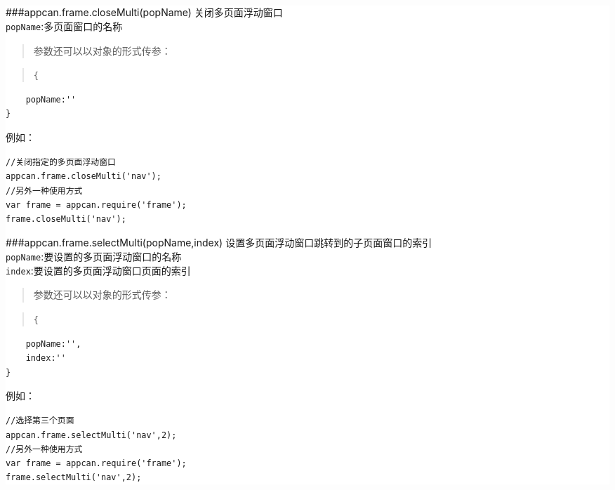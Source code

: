 ###appcan.frame.closeMulti(popName)
关闭多页面浮动窗口    
`popName`:多页面窗口的名称   

> 参数还可以以对象的形式传参：   

>     {
        popName:''
    }

例如：
    
    //关闭指定的多页面浮动窗口
    appcan.frame.closeMulti('nav');
    //另外一种使用方式
    var frame = appcan.require('frame');
    frame.closeMulti('nav');
    

###appcan.frame.selectMulti(popName,index)
设置多页面浮动窗口跳转到的子页面窗口的索引   
`popName`:要设置的多页面浮动窗口的名称    
`index`:要设置的多页面浮动窗口页面的索引    

> 参数还可以以对象的形式传参：   

>     {
        popName:'',
        index:''
    }

例如：
    
    //选择第三个页面
    appcan.frame.selectMulti('nav',2);
    //另外一种使用方式
    var frame = appcan.require('frame');
    frame.selectMulti('nav',2);
    
    

